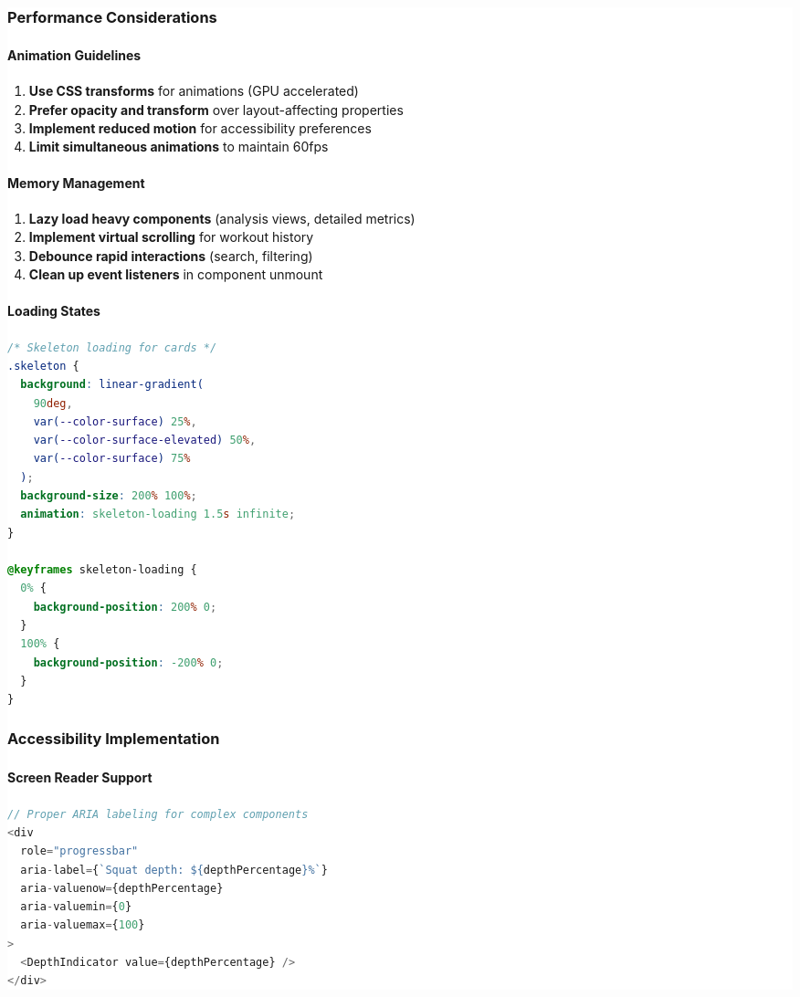 ### Performance Considerations

#### Animation Guidelines

1. **Use CSS transforms** for animations (GPU accelerated)
2. **Prefer opacity and transform** over layout-affecting properties
3. **Implement reduced motion** for accessibility preferences
4. **Limit simultaneous animations** to maintain 60fps

#### Memory Management

1. **Lazy load heavy components** (analysis views, detailed metrics)
2. **Implement virtual scrolling** for workout history
3. **Debounce rapid interactions** (search, filtering)
4. **Clean up event listeners** in component unmount

#### Loading States

```css
/* Skeleton loading for cards */
.skeleton {
  background: linear-gradient(
    90deg,
    var(--color-surface) 25%,
    var(--color-surface-elevated) 50%,
    var(--color-surface) 75%
  );
  background-size: 200% 100%;
  animation: skeleton-loading 1.5s infinite;
}

@keyframes skeleton-loading {
  0% {
    background-position: 200% 0;
  }
  100% {
    background-position: -200% 0;
  }
}
```

### Accessibility Implementation

#### Screen Reader Support

```typescript
// Proper ARIA labeling for complex components
<div
  role="progressbar"
  aria-label={`Squat depth: ${depthPercentage}%`}
  aria-valuenow={depthPercentage}
  aria-valuemin={0}
  aria-valuemax={100}
>
  <DepthIndicator value={depthPercentage} />
</div>
```
